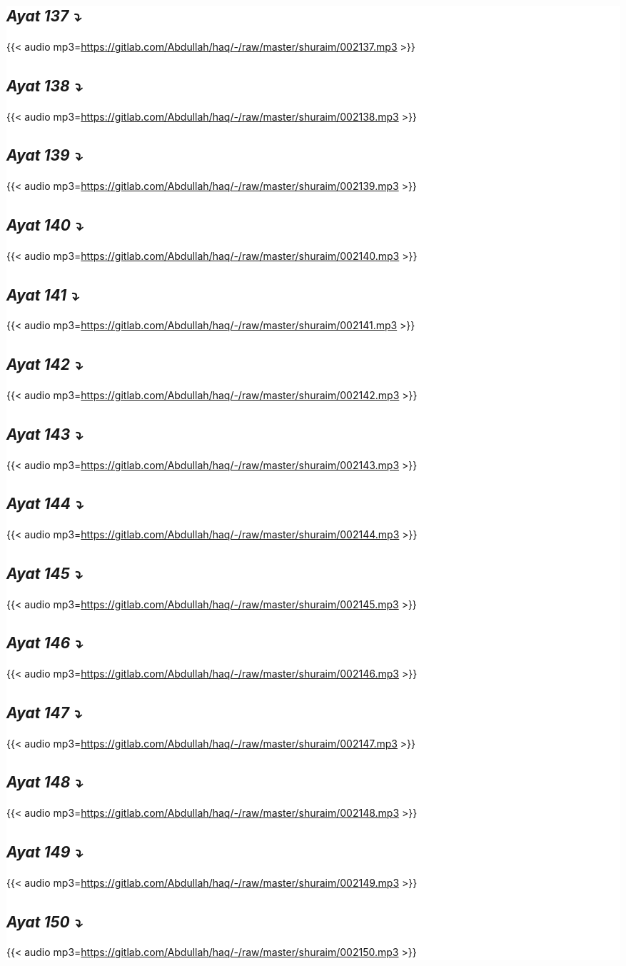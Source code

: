 ## _Ayat 137 :arrow_heading_down:_
{{< audio mp3=https://gitlab.com/Abdullah/haq/-/raw/master/shuraim/002137.mp3 >}}

## _Ayat 138 :arrow_heading_down:_
{{< audio mp3=https://gitlab.com/Abdullah/haq/-/raw/master/shuraim/002138.mp3 >}}

## _Ayat 139 :arrow_heading_down:_
{{< audio mp3=https://gitlab.com/Abdullah/haq/-/raw/master/shuraim/002139.mp3 >}}

## _Ayat 140 :arrow_heading_down:_
{{< audio mp3=https://gitlab.com/Abdullah/haq/-/raw/master/shuraim/002140.mp3 >}}

## _Ayat 141 :arrow_heading_down:_
{{< audio mp3=https://gitlab.com/Abdullah/haq/-/raw/master/shuraim/002141.mp3 >}}

## _Ayat 142 :arrow_heading_down:_
{{< audio mp3=https://gitlab.com/Abdullah/haq/-/raw/master/shuraim/002142.mp3 >}}

## _Ayat 143 :arrow_heading_down:_
{{< audio mp3=https://gitlab.com/Abdullah/haq/-/raw/master/shuraim/002143.mp3 >}}

## _Ayat 144 :arrow_heading_down:_
{{< audio mp3=https://gitlab.com/Abdullah/haq/-/raw/master/shuraim/002144.mp3 >}}

## _Ayat 145 :arrow_heading_down:_
{{< audio mp3=https://gitlab.com/Abdullah/haq/-/raw/master/shuraim/002145.mp3 >}}

## _Ayat 146 :arrow_heading_down:_
{{< audio mp3=https://gitlab.com/Abdullah/haq/-/raw/master/shuraim/002146.mp3 >}}

## _Ayat 147 :arrow_heading_down:_
{{< audio mp3=https://gitlab.com/Abdullah/haq/-/raw/master/shuraim/002147.mp3 >}}

## _Ayat 148 :arrow_heading_down:_
{{< audio mp3=https://gitlab.com/Abdullah/haq/-/raw/master/shuraim/002148.mp3 >}}

## _Ayat 149 :arrow_heading_down:_
{{< audio mp3=https://gitlab.com/Abdullah/haq/-/raw/master/shuraim/002149.mp3 >}}

## _Ayat 150 :arrow_heading_down:_
{{< audio mp3=https://gitlab.com/Abdullah/haq/-/raw/master/shuraim/002150.mp3 >}}
